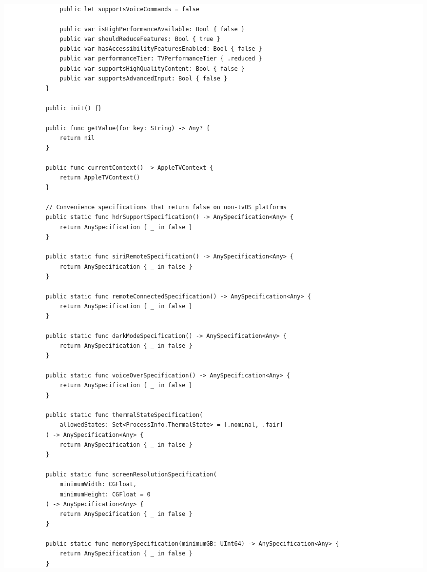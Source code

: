                     public let supportsVoiceCommands = false

                    public var isHighPerformanceAvailable: Bool { false }
                    public var shouldReduceFeatures: Bool { true }
                    public var hasAccessibilityFeaturesEnabled: Bool { false }
                    public var performanceTier: TVPerformanceTier { .reduced }
                    public var supportsHighQualityContent: Bool { false }
                    public var supportsAdvancedInput: Bool { false }
                }

                public init() {}

                public func getValue(for key: String) -> Any? {
                    return nil
                }

                public func currentContext() -> AppleTVContext {
                    return AppleTVContext()
                }

                // Convenience specifications that return false on non-tvOS platforms
                public static func hdrSupportSpecification() -> AnySpecification<Any> {
                    return AnySpecification { _ in false }
                }

                public static func siriRemoteSpecification() -> AnySpecification<Any> {
                    return AnySpecification { _ in false }
                }

                public static func remoteConnectedSpecification() -> AnySpecification<Any> {
                    return AnySpecification { _ in false }
                }

                public static func darkModeSpecification() -> AnySpecification<Any> {
                    return AnySpecification { _ in false }
                }

                public static func voiceOverSpecification() -> AnySpecification<Any> {
                    return AnySpecification { _ in false }
                }

                public static func thermalStateSpecification(
                    allowedStates: Set<ProcessInfo.ThermalState> = [.nominal, .fair]
                ) -> AnySpecification<Any> {
                    return AnySpecification { _ in false }
                }

                public static func screenResolutionSpecification(
                    minimumWidth: CGFloat,
                    minimumHeight: CGFloat = 0
                ) -> AnySpecification<Any> {
                    return AnySpecification { _ in false }
                }

                public static func memorySpecification(minimumGB: UInt64) -> AnySpecification<Any> {
                    return AnySpecification { _ in false }
                }
